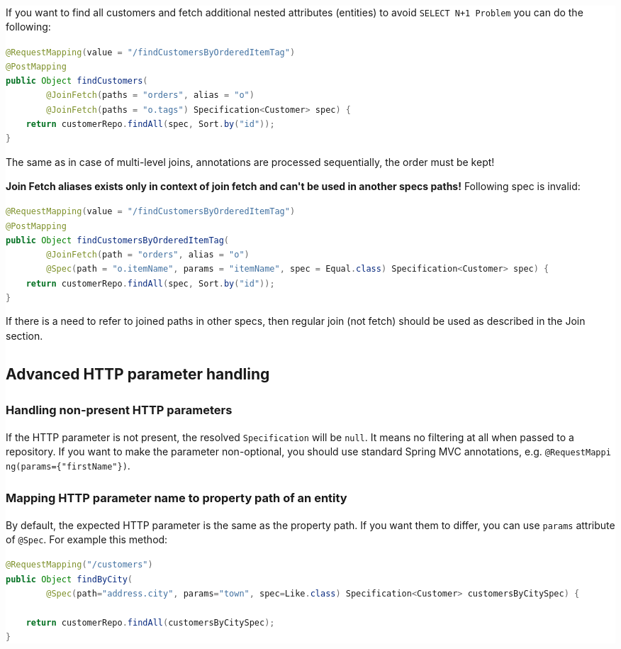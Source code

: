 If you want to find all customers and fetch additional nested attributes (entities) to avoid `SELECT N+1 Problem` you can do the following:
```java
@RequestMapping(value = "/findCustomersByOrderedItemTag")
@PostMapping
public Object findCustomers(
	    @JoinFetch(paths = "orders", alias = "o")
	    @JoinFetch(paths = "o.tags") Specification<Customer> spec) {
	return customerRepo.findAll(spec, Sort.by("id"));
}
```

The same as in case of multi-level joins, annotations are processed sequentially, the order must be kept!

__Join Fetch aliases exists only in context of join fetch and can't be used in another specs paths!__ 
Following spec is invalid:

```java
@RequestMapping(value = "/findCustomersByOrderedItemTag")
@PostMapping
public Object findCustomersByOrderedItemTag(
		@JoinFetch(path = "orders", alias = "o")
		@Spec(path = "o.itemName", params = "itemName", spec = Equal.class) Specification<Customer> spec) {
	return customerRepo.findAll(spec, Sort.by("id"));
}
```

If there is a need to refer to joined paths in other specs, then regular join (not fetch) should be used as described in the Join section.

Advanced HTTP parameter handling
--------------------------------

### Handling non-present HTTP parameters ###

If the HTTP parameter is not present, the resolved `Specification` will be `null`. It means no filtering at all when passed to a repository. If you want to make the parameter non-optional, you should use standard Spring MVC annotations, e.g. `@RequestMapping(params={"firstName"})`.

### Mapping HTTP parameter name to property path of an entity ###

By default, the expected HTTP parameter is the same as the property path. If you want them to differ, you can use `params` attribute of `@Spec`. For example this method:

```java
@RequestMapping("/customers")
public Object findByCity(
        @Spec(path="address.city", params="town", spec=Like.class) Specification<Customer> customersByCitySpec) {

    return customerRepo.findAll(customersByCitySpec);
}
```
